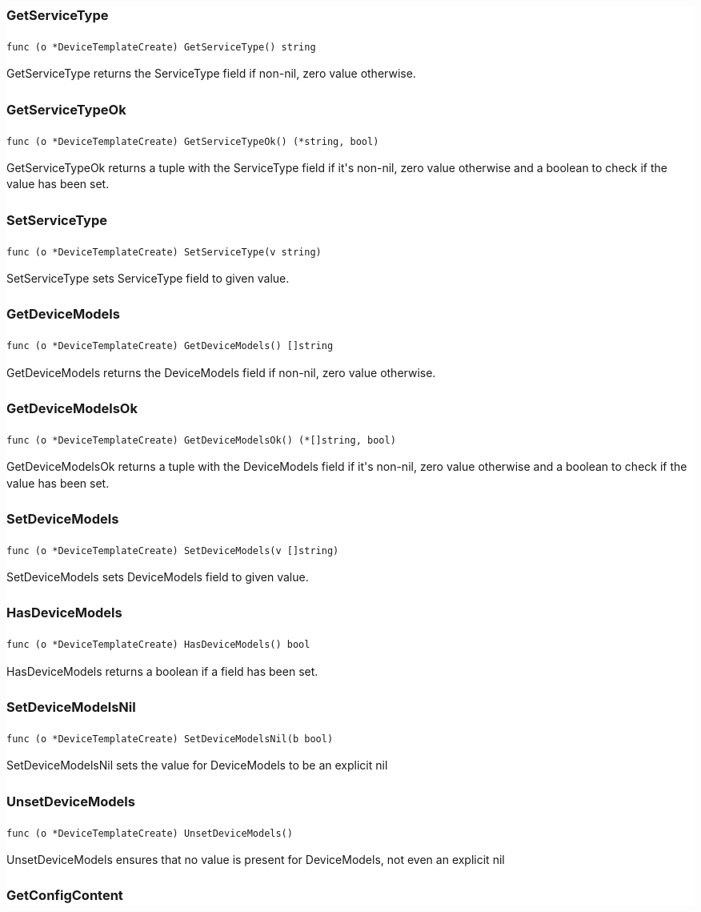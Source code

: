 ### GetServiceType

`func (o *DeviceTemplateCreate) GetServiceType() string`

GetServiceType returns the ServiceType field if non-nil, zero value otherwise.

### GetServiceTypeOk

`func (o *DeviceTemplateCreate) GetServiceTypeOk() (*string, bool)`

GetServiceTypeOk returns a tuple with the ServiceType field if it's non-nil, zero value otherwise
and a boolean to check if the value has been set.

### SetServiceType

`func (o *DeviceTemplateCreate) SetServiceType(v string)`

SetServiceType sets ServiceType field to given value.


### GetDeviceModels

`func (o *DeviceTemplateCreate) GetDeviceModels() []string`

GetDeviceModels returns the DeviceModels field if non-nil, zero value otherwise.

### GetDeviceModelsOk

`func (o *DeviceTemplateCreate) GetDeviceModelsOk() (*[]string, bool)`

GetDeviceModelsOk returns a tuple with the DeviceModels field if it's non-nil, zero value otherwise
and a boolean to check if the value has been set.

### SetDeviceModels

`func (o *DeviceTemplateCreate) SetDeviceModels(v []string)`

SetDeviceModels sets DeviceModels field to given value.

### HasDeviceModels

`func (o *DeviceTemplateCreate) HasDeviceModels() bool`

HasDeviceModels returns a boolean if a field has been set.

### SetDeviceModelsNil

`func (o *DeviceTemplateCreate) SetDeviceModelsNil(b bool)`

 SetDeviceModelsNil sets the value for DeviceModels to be an explicit nil

### UnsetDeviceModels
`func (o *DeviceTemplateCreate) UnsetDeviceModels()`

UnsetDeviceModels ensures that no value is present for DeviceModels, not even an explicit nil
### GetConfigContent
